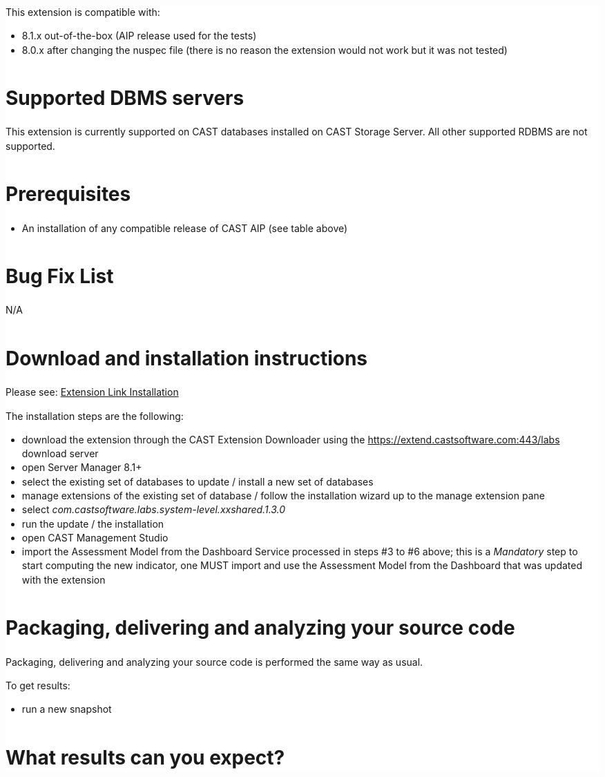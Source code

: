 This extension is compatible with:

* 8.1.x out-of-the-box \(AIP release used for the tests\)
* 8.0.x after changing the nuspec file \(there is no reason the extension would not work but it was not tested\)

# Supported DBMS servers

This extension is currently supported on CAST databases installed on CAST Storage Server. All other supported RDBMS are not supported.

# Prerequisites

* An installation of any compatible release of CAST AIP \(see table above\)

# Bug Fix List

N/A

# Download and installation instructions

Please see:  [Extension Link Installation](http://doc.castsoftware.com/display/DOCEXT/Extension+download+and+installation)

The installation steps are the following:

* download the extension through the CAST Extension Downloader using the https://extend.castsoftware.com:443/labs download server
* open Server Manager 8.1+
* select the existing set of databases to update / install a new set of databases
* manage extensions of the existing set of database / follow the installation wizard up to the manage extension pane
* select _com.castsoftware.labs.system-level.xxshared.1.3.0_
* run the update / the installation  
* open CAST Management Studio
* import the Assessment Model from the Dashboard Service processed in steps \#3 to \#6 above; this is a _Mandatory_ step to start computing the new indicator, one MUST import and use the Assessment Model from the Dashboard that was updated with the extension

# Packaging, delivering and analyzing your source code

Packaging, delivering and analyzing your source code is performed the same way as usual.

To get results:

* run a new snapshot

# What results can you expect?
